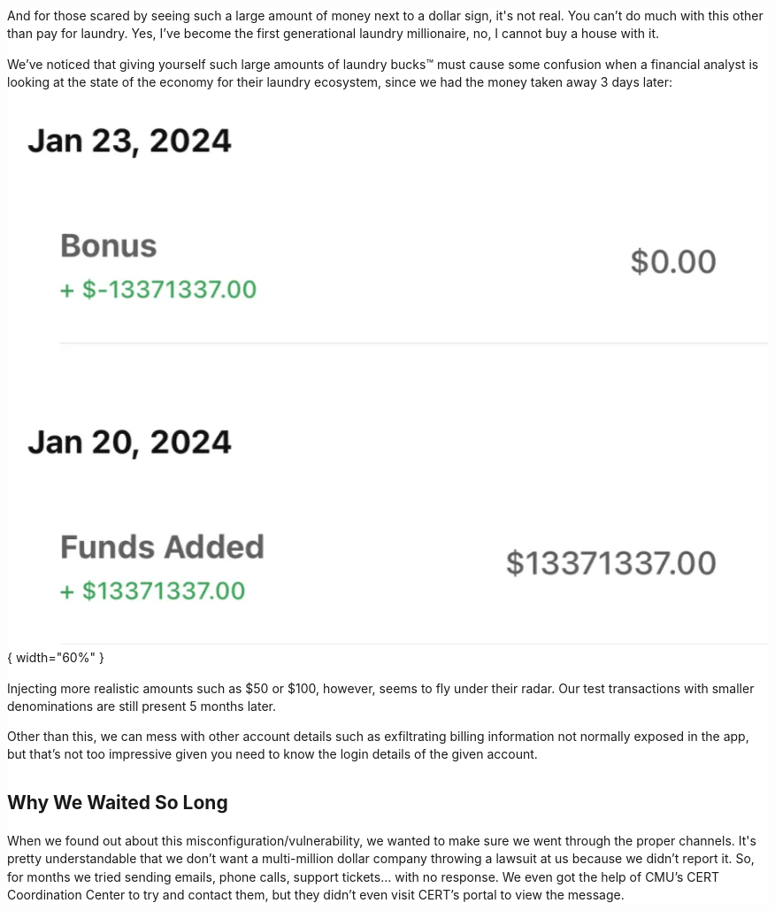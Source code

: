 And for those scared by seeing such a large amount of money next to a dollar sign, it's not real. You can’t do much with this other than pay for laundry. Yes, I’ve become the first generational laundry millionaire, no, I cannot buy a house with it. 

We’ve noticed that giving yourself such large amounts of laundry bucks™ must cause some confusion when a financial analyst is looking at the state of the economy for their laundry ecosystem, since we had the money taken away 3 days later:

![Wallet History](_assets/wallet-history.png "They took my money away :("){ width="60%" }

Injecting more realistic amounts such as $50 or $100, however, seems to fly under their radar. Our test transactions with smaller denominations are still present 5 months later.

Other than this, we can mess with other account details such as exfiltrating billing information not normally exposed in the app, but that’s not too impressive given you need to know the login details of the given account.

## Why We Waited So Long
When we found out about this misconfiguration/vulnerability, we wanted to make sure we went through the proper channels. It's pretty understandable that we don’t want a multi-million dollar company throwing a lawsuit at us because we didn’t report it. So, for months we tried sending emails, phone calls, support tickets… with no response. We even got the help of CMU’s CERT Coordination Center to try and contact them, but they didn’t even visit CERT’s portal to view the message.
